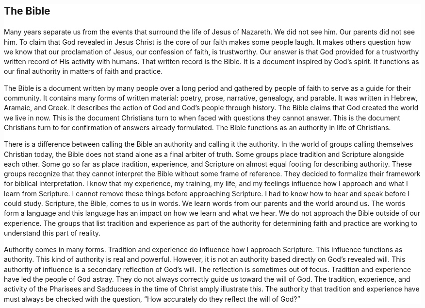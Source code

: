 ## The Bible

Many years separate us from the events that surround the life of Jesus 
of Nazareth. We did not see him. Our parents did not see him. To claim 
that God revealed in Jesus Christ is the core of our faith makes some 
people laugh. It makes others question how we know that our 
proclamation of Jesus, our confession of faith, is trustworthy. Our 
answer is that God provided for a trustworthy written record of His 
activity with humans. That written record is the Bible. It is a 
document inspired by God’s spirit. It functions as our final authority 
in matters of faith and practice.

The Bible is a document written by many people over a long period and 
gathered by people of faith to serve as a guide for their community. 
It contains many forms of written material: poetry, prose, narrative, 
genealogy, and parable. It was written in Hebrew, Aramaic, and Greek. 
It describes the action of God and God’s people through history. The 
Bible claims that God created the world we live in now. This is the 
document Christians turn to when faced with questions they cannot 
answer. This is the document Christians turn to for confirmation of 
answers already formulated. The Bible functions as an authority in 
life of Christians.

There is a difference between calling the Bible an authority and 
calling it the authority. In the world of groups calling themselves 
Christian today, the Bible does not stand alone as a final arbiter of 
truth. Some groups place tradition and Scripture alongside each other. 
Some go so far as place tradition, experience, and Scripture on almost 
equal footing for describing authority. These groups recognize that 
they cannot interpret the Bible without some frame of reference. They 
decided to formalize their framework for biblical interpretation. I 
know that my experience, my training, my life, and my feelings 
influence how I approach and what I learn from Scripture. I cannot 
remove these things before approaching Scripture. I had to know how to 
hear and speak before I could study. Scripture, the Bible, comes to us 
in words. We learn words from our parents and the world around us. The 
words form a language and this language has an impact on how we learn 
and what we hear. We do not approach the Bible outside of our 
experience. The groups that list tradition and experience as part of 
the authority for determining faith and practice are working to 
understand this part of reality.

Authority comes in many forms. Tradition and experience do influence 
how I approach Scripture. This influence functions as authority. This 
kind of authority is real and powerful. However, it is not an 
authority based directly on God’s revealed will. This authority of 
influence is a secondary reflection of God’s will. The reflection is 
sometimes out of focus. Tradition and experience have led the people 
of God astray. They do not always correctly guide us toward the will 
of God. The tradition, experience, and activity of the Pharisees and 
Sadducees in the time of Christ amply illustrate this. The authority 
that tradition and experience have must always be checked with the 
question, “How accurately do they reflect the will of God?”
